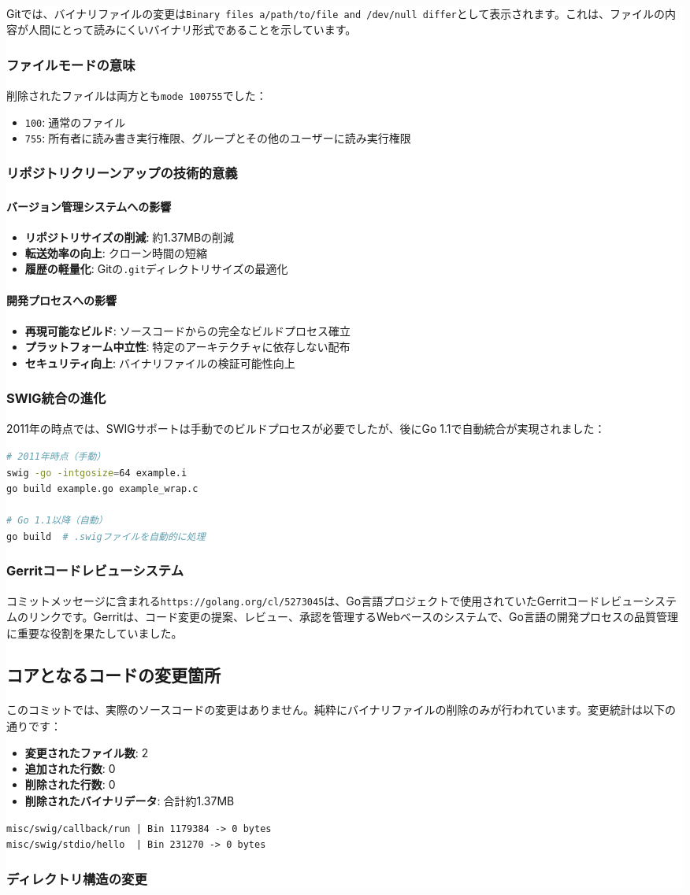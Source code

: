 Gitでは、バイナリファイルの変更は`Binary files a/path/to/file and /dev/null differ`として表示されます。これは、ファイルの内容が人間にとって読みにくいバイナリ形式であることを示しています。

### ファイルモードの意味

削除されたファイルは両方とも`mode 100755`でした：
- `100`: 通常のファイル
- `755`: 所有者に読み書き実行権限、グループとその他のユーザーに読み実行権限

### リポジトリクリーンアップの技術的意義

#### バージョン管理システムへの影響
- **リポジトリサイズの削減**: 約1.37MBの削減
- **転送効率の向上**: クローン時間の短縮
- **履歴の軽量化**: Gitの`.git`ディレクトリサイズの最適化

#### 開発プロセスへの影響
- **再現可能なビルド**: ソースコードからの完全なビルドプロセス確立
- **プラットフォーム中立性**: 特定のアーキテクチャに依存しない配布
- **セキュリティ向上**: バイナリファイルの検証可能性向上

### SWIG統合の進化

2011年の時点では、SWIGサポートは手動でのビルドプロセスが必要でしたが、後にGo 1.1で自動統合が実現されました：

```bash
# 2011年時点（手動）
swig -go -intgosize=64 example.i
go build example.go example_wrap.c

# Go 1.1以降（自動）
go build  # .swigファイルを自動的に処理
```

### Gerritコードレビューシステム

コミットメッセージに含まれる`https://golang.org/cl/5273045`は、Go言語プロジェクトで使用されていたGerritコードレビューシステムのリンクです。Gerritは、コード変更の提案、レビュー、承認を管理するWebベースのシステムで、Go言語の開発プロセスの品質管理に重要な役割を果たしていました。

## コアとなるコードの変更箇所

このコミットでは、実際のソースコードの変更はありません。純粋にバイナリファイルの削除のみが行われています。変更統計は以下の通りです：

- **変更されたファイル数**: 2
- **追加された行数**: 0
- **削除された行数**: 0
- **削除されたバイナリデータ**: 合計約1.37MB

```
misc/swig/callback/run | Bin 1179384 -> 0 bytes
misc/swig/stdio/hello  | Bin 231270 -> 0 bytes
```

### ディレクトリ構造の変更
